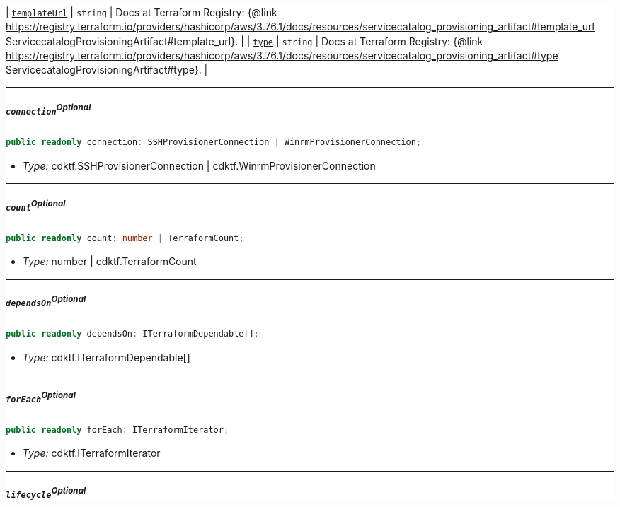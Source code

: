 | <code><a href="#@cdktf/aws-cdk.servicecatalogProvisioningArtifact.ServicecatalogProvisioningArtifactConfig.property.templateUrl">templateUrl</a></code> | <code>string</code> | Docs at Terraform Registry: {@link https://registry.terraform.io/providers/hashicorp/aws/3.76.1/docs/resources/servicecatalog_provisioning_artifact#template_url ServicecatalogProvisioningArtifact#template_url}. |
| <code><a href="#@cdktf/aws-cdk.servicecatalogProvisioningArtifact.ServicecatalogProvisioningArtifactConfig.property.type">type</a></code> | <code>string</code> | Docs at Terraform Registry: {@link https://registry.terraform.io/providers/hashicorp/aws/3.76.1/docs/resources/servicecatalog_provisioning_artifact#type ServicecatalogProvisioningArtifact#type}. |

---

##### `connection`<sup>Optional</sup> <a name="connection" id="@cdktf/aws-cdk.servicecatalogProvisioningArtifact.ServicecatalogProvisioningArtifactConfig.property.connection"></a>

```typescript
public readonly connection: SSHProvisionerConnection | WinrmProvisionerConnection;
```

- *Type:* cdktf.SSHProvisionerConnection | cdktf.WinrmProvisionerConnection

---

##### `count`<sup>Optional</sup> <a name="count" id="@cdktf/aws-cdk.servicecatalogProvisioningArtifact.ServicecatalogProvisioningArtifactConfig.property.count"></a>

```typescript
public readonly count: number | TerraformCount;
```

- *Type:* number | cdktf.TerraformCount

---

##### `dependsOn`<sup>Optional</sup> <a name="dependsOn" id="@cdktf/aws-cdk.servicecatalogProvisioningArtifact.ServicecatalogProvisioningArtifactConfig.property.dependsOn"></a>

```typescript
public readonly dependsOn: ITerraformDependable[];
```

- *Type:* cdktf.ITerraformDependable[]

---

##### `forEach`<sup>Optional</sup> <a name="forEach" id="@cdktf/aws-cdk.servicecatalogProvisioningArtifact.ServicecatalogProvisioningArtifactConfig.property.forEach"></a>

```typescript
public readonly forEach: ITerraformIterator;
```

- *Type:* cdktf.ITerraformIterator

---

##### `lifecycle`<sup>Optional</sup> <a name="lifecycle" id="@cdktf/aws-cdk.servicecatalogProvisioningArtifact.ServicecatalogProvisioningArtifactConfig.property.lifecycle"></a>
